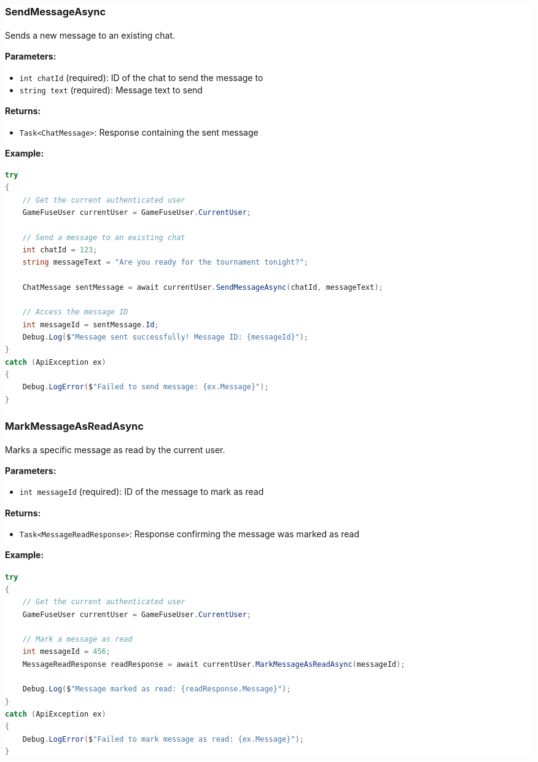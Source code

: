 ### SendMessageAsync

Sends a new message to an existing chat.

**Parameters:**
- `int chatId` (required): ID of the chat to send the message to
- `string text` (required): Message text to send

**Returns:**
- `Task<ChatMessage>`: Response containing the sent message

**Example:**
```csharp
try
{
    // Get the current authenticated user
    GameFuseUser currentUser = GameFuseUser.CurrentUser;
    
    // Send a message to an existing chat
    int chatId = 123;
    string messageText = "Are you ready for the tournament tonight?";
    
    ChatMessage sentMessage = await currentUser.SendMessageAsync(chatId, messageText);
    
    // Access the message ID
    int messageId = sentMessage.Id;
    Debug.Log($"Message sent successfully! Message ID: {messageId}");
}
catch (ApiException ex)
{
    Debug.LogError($"Failed to send message: {ex.Message}");
}
```

### MarkMessageAsReadAsync

Marks a specific message as read by the current user.

**Parameters:**
- `int messageId` (required): ID of the message to mark as read

**Returns:**
- `Task<MessageReadResponse>`: Response confirming the message was marked as read

**Example:**
```csharp
try
{
    // Get the current authenticated user
    GameFuseUser currentUser = GameFuseUser.CurrentUser;
    
    // Mark a message as read
    int messageId = 456;
    MessageReadResponse readResponse = await currentUser.MarkMessageAsReadAsync(messageId);
    
    Debug.Log($"Message marked as read: {readResponse.Message}");
}
catch (ApiException ex)
{
    Debug.LogError($"Failed to mark message as read: {ex.Message}");
}
```
